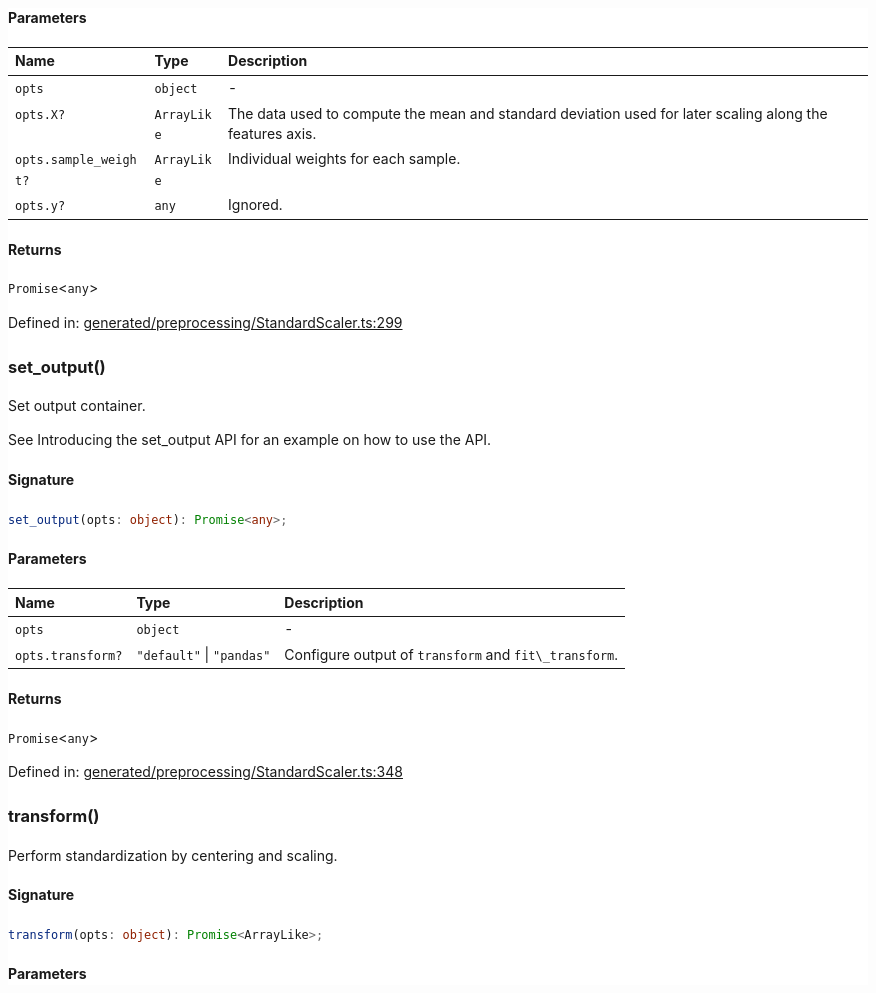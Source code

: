 #### Parameters

| Name | Type | Description |
| :------ | :------ | :------ |
| `opts` | `object` | - |
| `opts.X?` | `ArrayLike` | The data used to compute the mean and standard deviation used for later scaling along the features axis. |
| `opts.sample_weight?` | `ArrayLike` | Individual weights for each sample. |
| `opts.y?` | `any` | Ignored. |

#### Returns

`Promise`\<`any`\>

Defined in:  [generated/preprocessing/StandardScaler.ts:299](https://github.com/transitive-bullshit/scikit-learn-ts/blob/f6c1fce/packages/sklearn/src/generated/preprocessing/StandardScaler.ts#L299)

### set\_output()

Set output container.

See Introducing the set\_output API for an example on how to use the API.

#### Signature

```ts
set_output(opts: object): Promise<any>;
```

#### Parameters

| Name | Type | Description |
| :------ | :------ | :------ |
| `opts` | `object` | - |
| `opts.transform?` | `"default"` \| `"pandas"` | Configure output of `transform` and `fit\_transform`. |

#### Returns

`Promise`\<`any`\>

Defined in:  [generated/preprocessing/StandardScaler.ts:348](https://github.com/transitive-bullshit/scikit-learn-ts/blob/f6c1fce/packages/sklearn/src/generated/preprocessing/StandardScaler.ts#L348)

### transform()

Perform standardization by centering and scaling.

#### Signature

```ts
transform(opts: object): Promise<ArrayLike>;
```

#### Parameters
